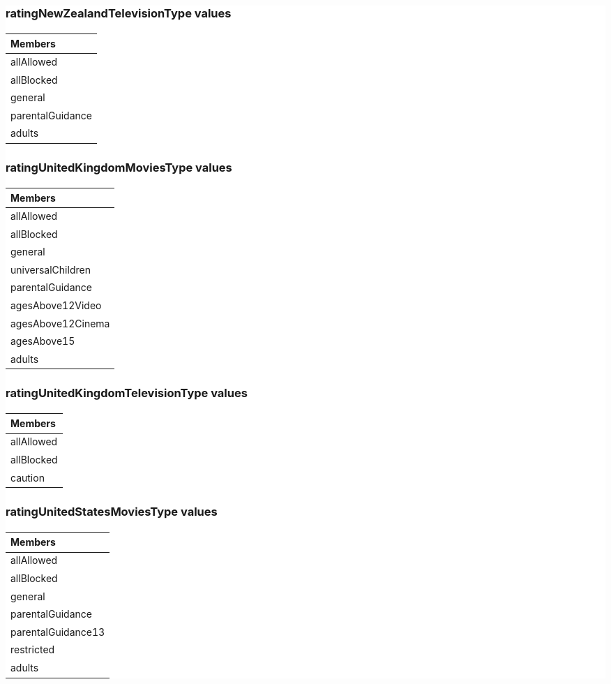 ### ratingNewZealandTelevisionType values 



|Members|
|:---|
|allAllowed|
|allBlocked|
|general|
|parentalGuidance|
|adults|

### ratingUnitedKingdomMoviesType values 



|Members|
|:---|
|allAllowed|
|allBlocked|
|general|
|universalChildren|
|parentalGuidance|
|agesAbove12Video|
|agesAbove12Cinema|
|agesAbove15|
|adults|

### ratingUnitedKingdomTelevisionType values 



|Members|
|:---|
|allAllowed|
|allBlocked|
|caution|

### ratingUnitedStatesMoviesType values 



|Members|
|:---|
|allAllowed|
|allBlocked|
|general|
|parentalGuidance|
|parentalGuidance13|
|restricted|
|adults|